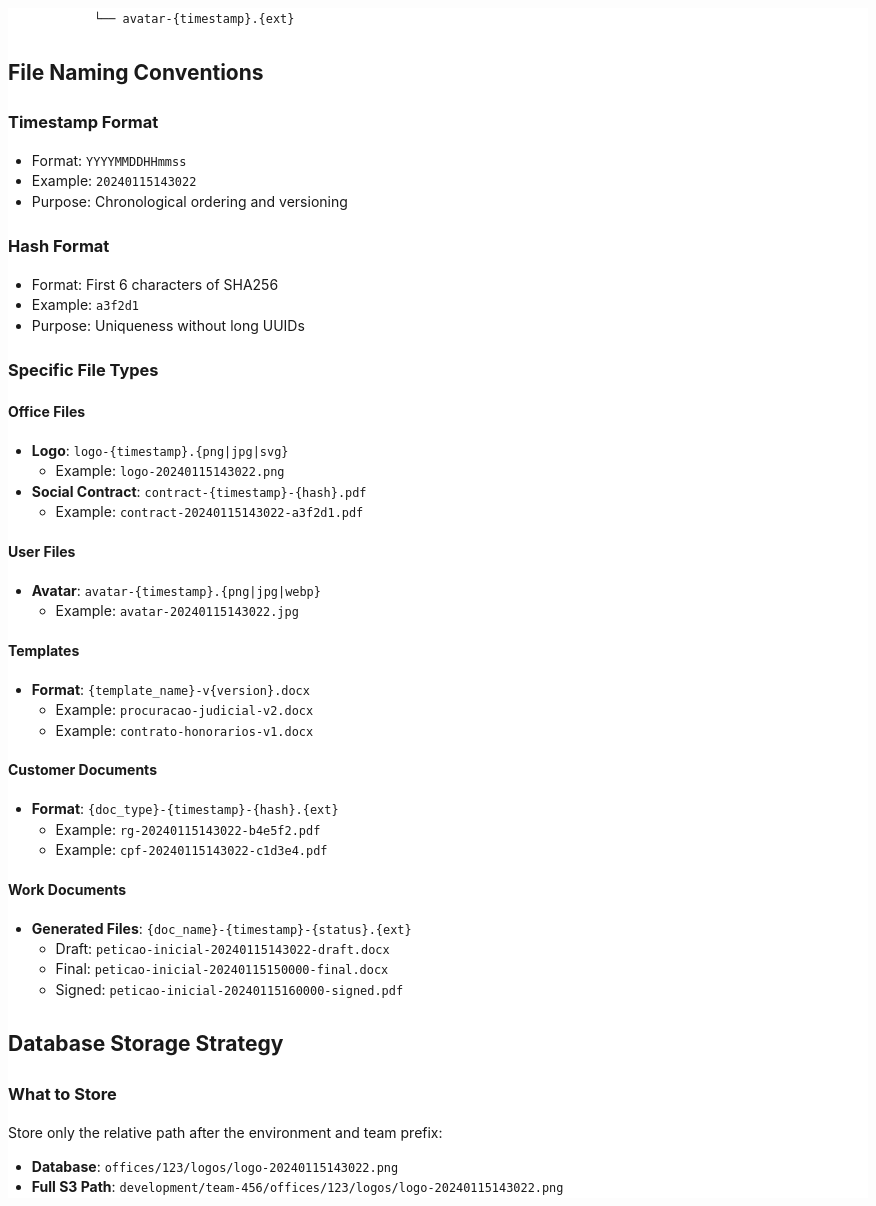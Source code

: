 ```
            └── avatar-{timestamp}.{ext}
```

## File Naming Conventions

### Timestamp Format
- Format: `YYYYMMDDHHmmss`
- Example: `20240115143022`
- Purpose: Chronological ordering and versioning

### Hash Format
- Format: First 6 characters of SHA256
- Example: `a3f2d1`
- Purpose: Uniqueness without long UUIDs

### Specific File Types

#### Office Files
- **Logo**: `logo-{timestamp}.{png|jpg|svg}`
  - Example: `logo-20240115143022.png`
- **Social Contract**: `contract-{timestamp}-{hash}.pdf`
  - Example: `contract-20240115143022-a3f2d1.pdf`

#### User Files
- **Avatar**: `avatar-{timestamp}.{png|jpg|webp}`
  - Example: `avatar-20240115143022.jpg`

#### Templates
- **Format**: `{template_name}-v{version}.docx`
  - Example: `procuracao-judicial-v2.docx`
  - Example: `contrato-honorarios-v1.docx`

#### Customer Documents
- **Format**: `{doc_type}-{timestamp}-{hash}.{ext}`
  - Example: `rg-20240115143022-b4e5f2.pdf`
  - Example: `cpf-20240115143022-c1d3e4.pdf`

#### Work Documents
- **Generated Files**: `{doc_name}-{timestamp}-{status}.{ext}`
  - Draft: `peticao-inicial-20240115143022-draft.docx`
  - Final: `peticao-inicial-20240115150000-final.docx`
  - Signed: `peticao-inicial-20240115160000-signed.pdf`

## Database Storage Strategy

### What to Store
Store only the relative path after the environment and team prefix:
- **Database**: `offices/123/logos/logo-20240115143022.png`
- **Full S3 Path**: `development/team-456/offices/123/logos/logo-20240115143022.png`
